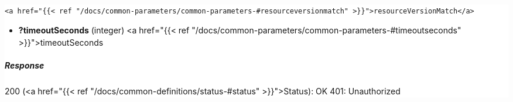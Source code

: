     <a href="{{< ref "/docs/common-parameters/common-parameters-#resourceversionmatch" >}}">resourceVersionMatch</a>
  - **?timeoutSeconds** (integer)
    <a href="{{< ref "/docs/common-parameters/common-parameters-#timeoutseconds" >}}">timeoutSeconds</a>

##### Response
200 (<a href="{{< ref "/docs/common-definitions/status-#status" >}}">Status</a>): OK
401: Unauthorized

